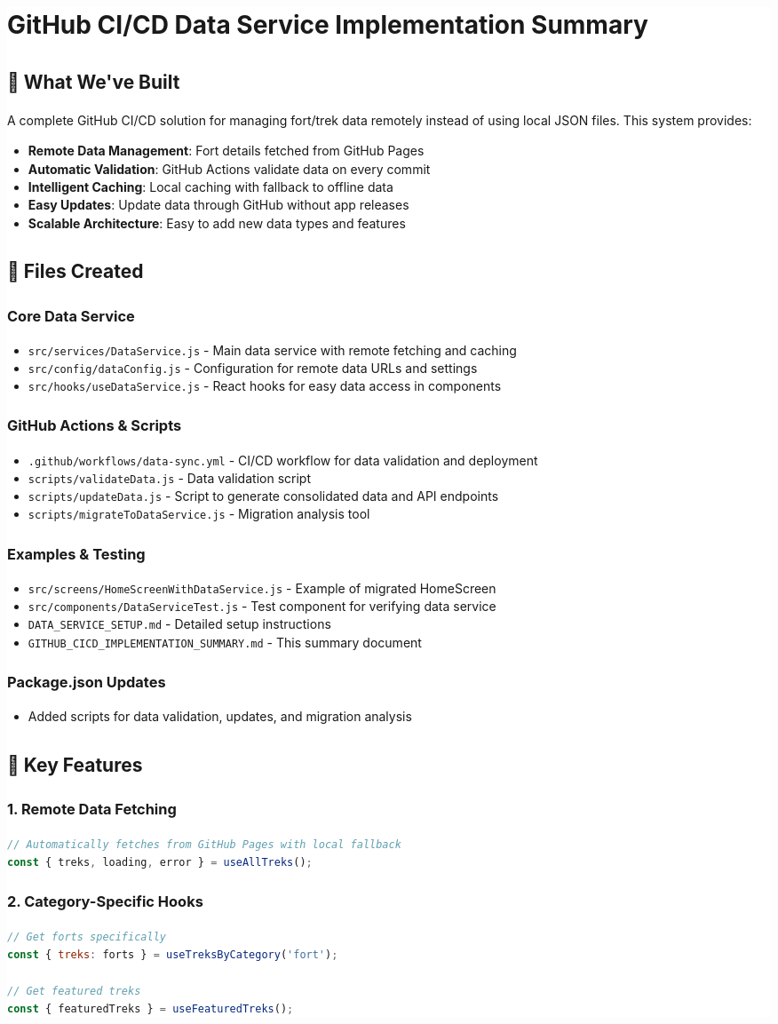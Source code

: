 # GitHub CI/CD Data Service Implementation Summary

## 🎯 What We've Built

A complete GitHub CI/CD solution for managing fort/trek data remotely instead of using local JSON files. This system provides:

- **Remote Data Management**: Fort details fetched from GitHub Pages
- **Automatic Validation**: GitHub Actions validate data on every commit
- **Intelligent Caching**: Local caching with fallback to offline data
- **Easy Updates**: Update data through GitHub without app releases
- **Scalable Architecture**: Easy to add new data types and features

## 📁 Files Created

### Core Data Service
- `src/services/DataService.js` - Main data service with remote fetching and caching
- `src/config/dataConfig.js` - Configuration for remote data URLs and settings
- `src/hooks/useDataService.js` - React hooks for easy data access in components

### GitHub Actions & Scripts
- `.github/workflows/data-sync.yml` - CI/CD workflow for data validation and deployment
- `scripts/validateData.js` - Data validation script
- `scripts/updateData.js` - Script to generate consolidated data and API endpoints
- `scripts/migrateToDataService.js` - Migration analysis tool

### Examples & Testing
- `src/screens/HomeScreenWithDataService.js` - Example of migrated HomeScreen
- `src/components/DataServiceTest.js` - Test component for verifying data service
- `DATA_SERVICE_SETUP.md` - Detailed setup instructions
- `GITHUB_CICD_IMPLEMENTATION_SUMMARY.md` - This summary document

### Package.json Updates
- Added scripts for data validation, updates, and migration analysis

## 🚀 Key Features

### 1. Remote Data Fetching
```javascript
// Automatically fetches from GitHub Pages with local fallback
const { treks, loading, error } = useAllTreks();
```

### 2. Category-Specific Hooks
```javascript
// Get forts specifically
const { treks: forts } = useTreksByCategory('fort');

// Get featured treks
const { featuredTreks } = useFeaturedTreks();
```

